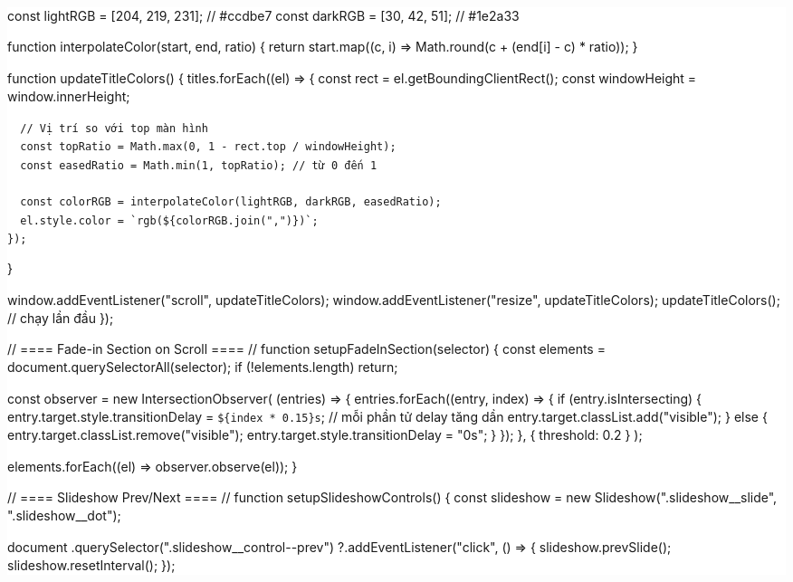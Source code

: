   const lightRGB = [204, 219, 231]; // #ccdbe7
  const darkRGB = [30, 42, 51]; // #1e2a33

  function interpolateColor(start, end, ratio) {
    return start.map((c, i) => Math.round(c + (end[i] - c) * ratio));
  }

  function updateTitleColors() {
    titles.forEach((el) => {
      const rect = el.getBoundingClientRect();
      const windowHeight = window.innerHeight;

      // Vị trí so với top màn hình
      const topRatio = Math.max(0, 1 - rect.top / windowHeight);
      const easedRatio = Math.min(1, topRatio); // từ 0 đến 1

      const colorRGB = interpolateColor(lightRGB, darkRGB, easedRatio);
      el.style.color = `rgb(${colorRGB.join(",")})`;
    });
  }

  window.addEventListener("scroll", updateTitleColors);
  window.addEventListener("resize", updateTitleColors);
  updateTitleColors(); // chạy lần đầu
});

// ==== Fade-in Section on Scroll ==== //
function setupFadeInSection(selector) {
  const elements = document.querySelectorAll(selector);
  if (!elements.length) return;

  const observer = new IntersectionObserver(
    (entries) => {
      entries.forEach((entry, index) => {
        if (entry.isIntersecting) {
          entry.target.style.transitionDelay = `${index * 0.15}s`; // mỗi phần tử delay tăng dần
          entry.target.classList.add("visible");
        } else {
          entry.target.classList.remove("visible");
          entry.target.style.transitionDelay = "0s";
        }
      });
    },
    { threshold: 0.2 }
  );

  elements.forEach((el) => observer.observe(el));
}

// ==== Slideshow Prev/Next ==== //
function setupSlideshowControls() {
  const slideshow = new Slideshow(".slideshow__slide", ".slideshow__dot");

  document
    .querySelector(".slideshow__control--prev")
    ?.addEventListener("click", () => {
      slideshow.prevSlide();
      slideshow.resetInterval();
    });
